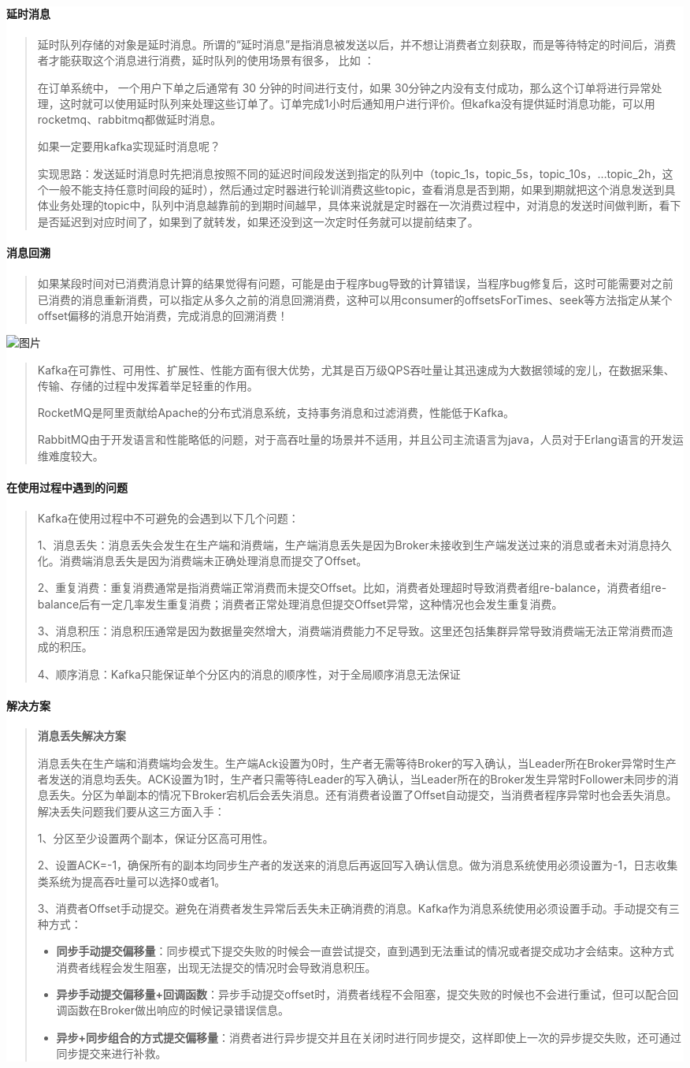 #### 延时消息

> 延时队列存储的对象是延时消息。所谓的“延时消息”是指消息被发送以后，并不想让消费者立刻获取，而是等待特定的时间后，消费者才能获取这个消息进行消费，延时队列的使用场景有很多， 比如 ：
>
> 在订单系统中， 一个用户下单之后通常有 30 分钟的时间进行支付，如果 30分钟之内没有支付成功，那么这个订单将进行异常处理，这时就可以使用延时队列来处理这些订单了。订单完成1小时后通知用户进行评价。但kafka没有提供延时消息功能，可以用rocketmq、rabbitmq都做延时消息。
> 
> 如果一定要用kafka实现延时消息呢？
> 
>实现思路：发送延时消息时先把消息按照不同的延迟时间段发送到指定的队列中（topic_1s，topic_5s，topic_10s，…topic_2h，这个一般不能支持任意时间段的延时），然后通过定时器进行轮训消费这些topic，查看消息是否到期，如果到期就把这个消息发送到具体业务处理的topic中，队列中消息越靠前的到期时间越早，具体来说就是定时器在一次消费过程中，对消息的发送时间做判断，看下是否延迟到对应时间了，如果到了就转发，如果还没到这一次定时任务就可以提前结束了。

#### 消息回溯

> 如果某段时间对已消费消息计算的结果觉得有问题，可能是由于程序bug导致的计算错误，当程序bug修复后，这时可能需要对之前已消费的消息重新消费，可以指定从多久之前的消息回溯消费，这种可以用consumer的offsetsForTimes、seek等方法指定从某个offset偏移的消息开始消费，完成消息的回溯消费！

![图片](https://mmbiz.qpic.cn/mmbiz_jpg/GI1YdwAnLsVLCrhlDmN73iadGviaddKCha0Nv3vas63jPjAYvoMW2YTiaC6uic6EVFDnfv5udNnGZkJkiaOuy5XiaP1Q/640?wx_fmt=jpeg&tp=webp&wxfrom=5&wx_lazy=1&wx_co=1)

>
> Kafka在可靠性、可用性、扩展性、性能方面有很大优势，尤其是百万级QPS吞吐量让其迅速成为大数据领域的宠儿，在数据采集、传输、存储的过程中发挥着举足轻重的作用。
>
> RocketMQ是阿里贡献给Apache的分布式消息系统，支持事务消息和过滤消费，性能低于Kafka。
>
> RabbitMQ由于开发语言和性能略低的问题，对于高吞吐量的场景并不适用，并且公司主流语言为java，人员对于Erlang语言的开发运维难度较大。

#### 在使用过程中遇到的问题

> Kafka在使用过程中不可避免的会遇到以下几个问题：
>
> 1、消息丢失：消息丢失会发生在生产端和消费端，生产端消息丢失是因为Broker未接收到生产端发送过来的消息或者未对消息持久化。消费端消息丢失是因为消费端未正确处理消息而提交了Offset。
>
> 2、重复消费：重复消费通常是指消费端正常消费而未提交Offset。比如，消费者处理超时导致消费者组re-balance，消费者组re-balance后有一定几率发生重复消费；消费者正常处理消息但提交Offset异常，这种情况也会发生重复消费。
>
> 3、消息积压：消息积压通常是因为数据量突然增大，消费端消费能力不足导致。这里还包括集群异常导致消费端无法正常消费而造成的积压。
>
> 4、顺序消息：Kafka只能保证单个分区内的消息的顺序性，对于全局顺序消息无法保证

#### 解决方案

> **消息丢失解决方案**
>
> 消息丢失在生产端和消费端均会发生。生产端Ack设置为0时，生产者无需等待Broker的写入确认，当Leader所在Broker异常时生产者发送的消息均丢失。ACK设置为1时，生产者只需等待Leader的写入确认，当Leader所在的Broker发生异常时Follower未同步的消息丢失。分区为单副本的情况下Broker宕机后会丢失消息。还有消费者设置了Offset自动提交，当消费者程序异常时也会丢失消息。解决丢失问题我们要从这三方面入手：
>
> 1、分区至少设置两个副本，保证分区高可用性。
>
> 2、设置ACK=-1，确保所有的副本均同步生产者的发送来的消息后再返回写入确认信息。做为消息系统使用必须设置为-1，日志收集类系统为提高吞吐量可以选择0或者1。
>
> 3、消费者Offset手动提交。避免在消费者发生异常后丢失未正确消费的消息。Kafka作为消息系统使用必须设置手动。手动提交有三种方式：
>
> * **同步手动提交偏移量**：同步模式下提交失败的时候会一直尝试提交，直到遇到无法重试的情况或者提交成功才会结束。这种方式消费者线程会发生阻塞，出现无法提交的情况时会导致消息积压。
>
> * **异步手动提交偏移量+回调函数**：异步手动提交offset时，消费者线程不会阻塞，提交失败的时候也不会进行重试，但可以配合回调函数在Broker做出响应的时候记录错误信息。
>
> * **异步+同步组合的方式提交偏移量**：消费者进行异步提交并且在关闭时进行同步提交，这样即使上一次的异步提交失败，还可通过同步提交来进行补救。
